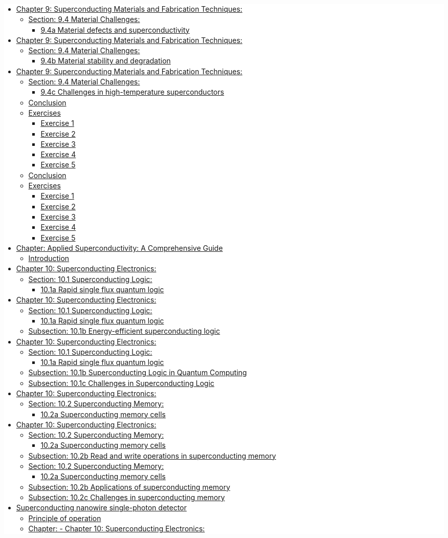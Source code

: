   - [Chapter 9: Superconducting Materials and Fabrication Techniques:](#Chapter-9:-Superconducting-Materials-and-Fabrication-Techniques:)
    - [Section: 9.4 Material Challenges:](#Section:-9.4-Material-Challenges:)
      - [9.4a Material defects and superconductivity](#9.4a-Material-defects-and-superconductivity)
  - [Chapter 9: Superconducting Materials and Fabrication Techniques:](#Chapter-9:-Superconducting-Materials-and-Fabrication-Techniques:)
    - [Section: 9.4 Material Challenges:](#Section:-9.4-Material-Challenges:)
      - [9.4b Material stability and degradation](#9.4b-Material-stability-and-degradation)
  - [Chapter 9: Superconducting Materials and Fabrication Techniques:](#Chapter-9:-Superconducting-Materials-and-Fabrication-Techniques:)
    - [Section: 9.4 Material Challenges:](#Section:-9.4-Material-Challenges:)
      - [9.4c Challenges in high-temperature superconductors](#9.4c-Challenges-in-high-temperature-superconductors)
    - [Conclusion](#Conclusion)
    - [Exercises](#Exercises)
      - [Exercise 1](#Exercise-1)
      - [Exercise 2](#Exercise-2)
      - [Exercise 3](#Exercise-3)
      - [Exercise 4](#Exercise-4)
      - [Exercise 5](#Exercise-5)
    - [Conclusion](#Conclusion)
    - [Exercises](#Exercises)
      - [Exercise 1](#Exercise-1)
      - [Exercise 2](#Exercise-2)
      - [Exercise 3](#Exercise-3)
      - [Exercise 4](#Exercise-4)
      - [Exercise 5](#Exercise-5)
  - [Chapter: Applied Superconductivity: A Comprehensive Guide](#Chapter:-Applied-Superconductivity:-A-Comprehensive-Guide)
    - [Introduction](#Introduction)
  - [Chapter 10: Superconducting Electronics:](#Chapter-10:-Superconducting-Electronics:)
    - [Section: 10.1 Superconducting Logic:](#Section:-10.1-Superconducting-Logic:)
      - [10.1a Rapid single flux quantum logic](#10.1a-Rapid-single-flux-quantum-logic)
  - [Chapter 10: Superconducting Electronics:](#Chapter-10:-Superconducting-Electronics:)
    - [Section: 10.1 Superconducting Logic:](#Section:-10.1-Superconducting-Logic:)
      - [10.1a Rapid single flux quantum logic](#10.1a-Rapid-single-flux-quantum-logic)
    - [Subsection: 10.1b Energy-efficient superconducting logic](#Subsection:-10.1b-Energy-efficient-superconducting-logic)
  - [Chapter 10: Superconducting Electronics:](#Chapter-10:-Superconducting-Electronics:)
    - [Section: 10.1 Superconducting Logic:](#Section:-10.1-Superconducting-Logic:)
      - [10.1a Rapid single flux quantum logic](#10.1a-Rapid-single-flux-quantum-logic)
    - [Subsection: 10.1b Superconducting Logic in Quantum Computing](#Subsection:-10.1b-Superconducting-Logic-in-Quantum-Computing)
    - [Subsection: 10.1c Challenges in Superconducting Logic](#Subsection:-10.1c-Challenges-in-Superconducting-Logic)
  - [Chapter 10: Superconducting Electronics:](#Chapter-10:-Superconducting-Electronics:)
    - [Section: 10.2 Superconducting Memory:](#Section:-10.2-Superconducting-Memory:)
      - [10.2a Superconducting memory cells](#10.2a-Superconducting-memory-cells)
  - [Chapter 10: Superconducting Electronics:](#Chapter-10:-Superconducting-Electronics:)
    - [Section: 10.2 Superconducting Memory:](#Section:-10.2-Superconducting-Memory:)
      - [10.2a Superconducting memory cells](#10.2a-Superconducting-memory-cells)
    - [Subsection: 10.2b Read and write operations in superconducting memory](#Subsection:-10.2b-Read-and-write-operations-in-superconducting-memory)
    - [Section: 10.2 Superconducting Memory:](#Section:-10.2-Superconducting-Memory:)
      - [10.2a Superconducting memory cells](#10.2a-Superconducting-memory-cells)
    - [Subsection: 10.2b Applications of superconducting memory](#Subsection:-10.2b-Applications-of-superconducting-memory)
    - [Subsection: 10.2c Challenges in superconducting memory](#Subsection:-10.2c-Challenges-in-superconducting-memory)
- [Superconducting nanowire single-photon detector](#Superconducting-nanowire-single-photon-detector)
  - [Principle of operation](#Principle-of-operation)
  - [Chapter: - Chapter 10: Superconducting Electronics:](#Chapter:---Chapter-10:-Superconducting-Electronics:)